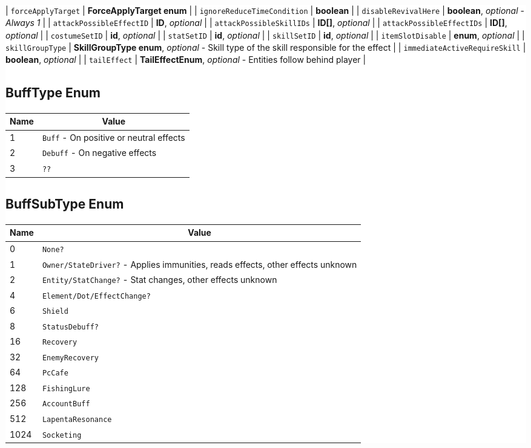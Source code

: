 | `forceApplyTarget` | **ForceApplyTarget enum** |
| `ignoreReduceTimeCondition` | **boolean** |
| `disableRevivalHere` | **boolean**, *optional* - *Always 1* |
| `attackPossibleEffectID` | **ID**, *optional* |
| `attackPossibleSkillIDs` | **ID[]**, *optional* |
| `attackPossibleEffectIDs` | **ID[]**, *optional* |
| `costumeSetID` | **id**, *optional* |
| `statSetID` | **id**, *optional* |
| `skillSetID` | **id**, *optional* |
| `itemSlotDisable` | **enum**, *optional* |
| `skillGroupType` | **SkillGroupType enum**, *optional* - Skill type of the skill responsible for the effect |
| `immediateActiveRequireSkill` | **boolean**, *optional* |
| `tailEffect` | **TailEffectEnum**, *optional* - Entities follow behind player |

## BuffType Enum

| Name | Value |
|-|-|
| 1 | `Buff` - On positive or neutral effects |
| 2 | `Debuff` - On negative effects |
| 3 | `??` |

## BuffSubType Enum

| Name | Value |
|-|-|
| 0 | `None?` |
| 1 | `Owner/StateDriver?` - Applies immunities, reads effects, other effects unknown |
| 2 | `Entity/StatChange?` - Stat changes, other effects unknown |
| 4 | `Element/Dot/EffectChange?` |
| 6 | `Shield` |
| 8 | `StatusDebuff?` |
| 16 | `Recovery` |
| 32 | `EnemyRecovery` |
| 64 | `PcCafe` |
| 128 | `FishingLure` |
| 256 | `AccountBuff` |
| 512 | `LapentaResonance` |
| 1024 | `Socketing` |
